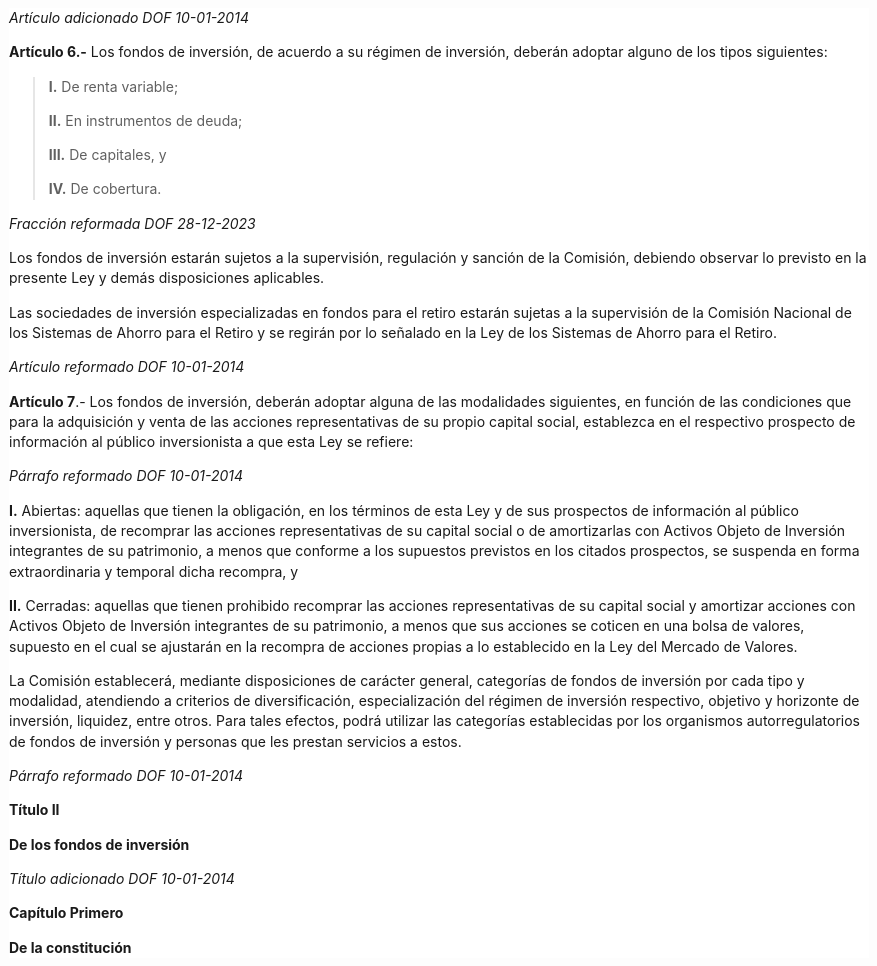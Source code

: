 *Artículo adicionado DOF 10-01-2014*

**Artículo 6.-** Los fondos de inversión, de acuerdo a su régimen de inversión, deberán adoptar alguno de los tipos siguientes:

> **I.** De renta variable;
>
> **II.** En instrumentos de deuda;
>
> **III.** De capitales, y
>
> **IV.** De cobertura.

*Fracción reformada DOF 28-12-2023*

Los fondos de inversión estarán sujetos a la supervisión, regulación y sanción de la Comisión, debiendo observar lo previsto en la presente Ley y demás disposiciones aplicables.

Las sociedades de inversión especializadas en fondos para el retiro estarán sujetas a la supervisión de la Comisión Nacional de los Sistemas de Ahorro para el Retiro y se regirán por lo señalado en la Ley de los Sistemas de Ahorro para el Retiro.

*Artículo reformado DOF 10-01-2014*

**Artículo 7**.- Los fondos de inversión, deberán adoptar alguna de las modalidades siguientes, en función de las condiciones que para la adquisición y venta de las acciones representativas de su propio capital social, establezca en el respectivo prospecto de información al público inversionista a que esta Ley se refiere:

*Párrafo reformado DOF 10-01-2014*

**I.** Abiertas: aquellas que tienen la obligación, en los términos de esta Ley y de sus prospectos de información al público inversionista, de recomprar las acciones representativas de su capital social o de amortizarlas con Activos Objeto de Inversión integrantes de su patrimonio, a menos que conforme a los supuestos previstos en los citados prospectos, se suspenda en forma extraordinaria y temporal dicha recompra, y

**II.** Cerradas: aquellas que tienen prohibido recomprar las acciones representativas de su capital social y amortizar acciones con Activos Objeto de Inversión integrantes de su patrimonio, a menos que sus acciones se coticen en una bolsa de valores, supuesto en el cual se ajustarán en la recompra de acciones propias a lo establecido en la Ley del Mercado de Valores.

La Comisión establecerá, mediante disposiciones de carácter general, categorías de fondos de inversión por cada tipo y modalidad, atendiendo a criterios de diversificación, especialización del régimen de inversión respectivo, objetivo y horizonte de inversión, liquidez, entre otros. Para tales efectos, podrá utilizar las categorías establecidas por los organismos autorregulatorios de fondos de inversión y personas que les prestan servicios a estos.

*Párrafo reformado DOF 10-01-2014*

**Título II**

**De los fondos de inversión**

*Título adicionado DOF 10-01-2014*

**Capítulo Primero**

**De la constitución**
